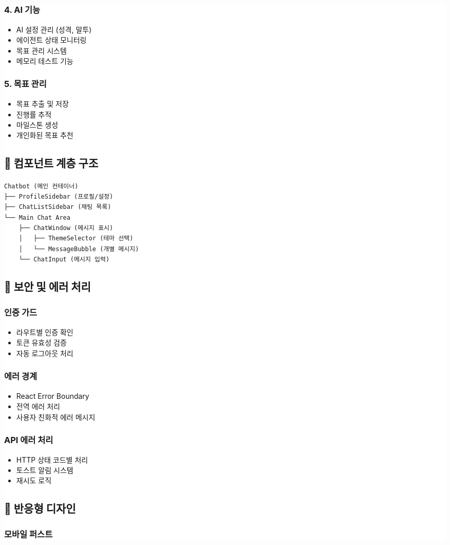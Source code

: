 ### 4. AI 기능

- AI 설정 관리 (성격, 말투)
- 에이전트 상태 모니터링
- 목표 관리 시스템
- 메모리 테스트 기능

### 5. 목표 관리

- 목표 추출 및 저장
- 진행률 추적
- 마일스톤 생성
- 개인화된 목표 추천

## 🎯 컴포넌트 계층 구조

```
Chatbot (메인 컨테이너)
├── ProfileSidebar (프로필/설정)
├── ChatListSidebar (채팅 목록)
└── Main Chat Area
    ├── ChatWindow (메시지 표시)
    │   ├── ThemeSelector (테마 선택)
    │   └── MessageBubble (개별 메시지)
    └── ChatInput (메시지 입력)
```

## 🔐 보안 및 에러 처리

### 인증 가드

- 라우트별 인증 확인
- 토큰 유효성 검증
- 자동 로그아웃 처리

### 에러 경계

- React Error Boundary
- 전역 에러 처리
- 사용자 친화적 에러 메시지

### API 에러 처리

- HTTP 상태 코드별 처리
- 토스트 알림 시스템
- 재시도 로직

## 📱 반응형 디자인

### 모바일 퍼스트
